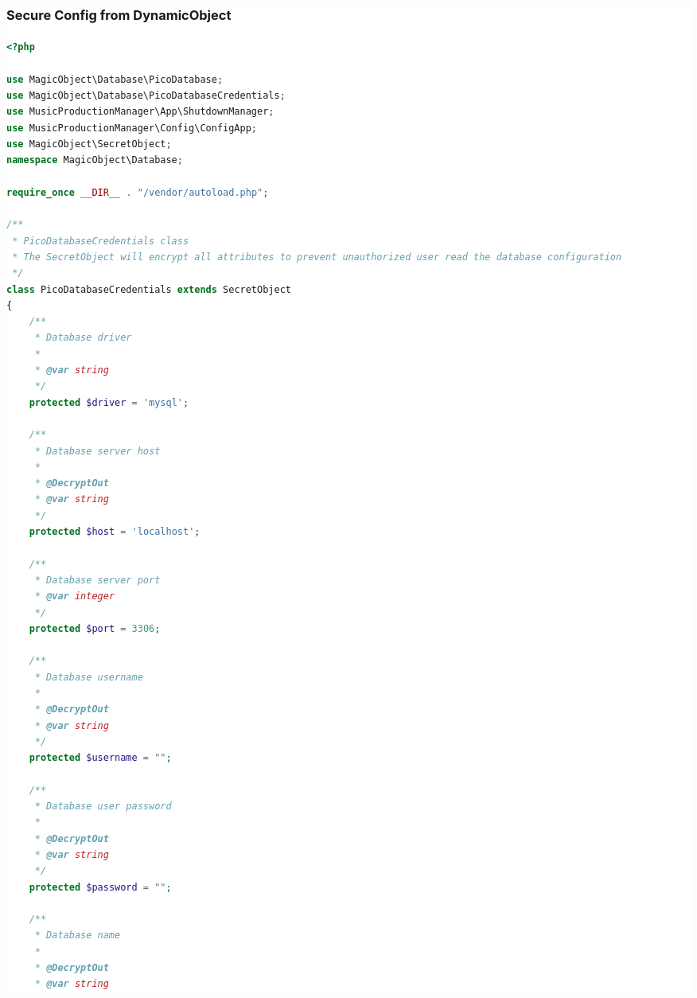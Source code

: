 ### Secure Config from DynamicObject

```php
<?php

use MagicObject\Database\PicoDatabase;
use MagicObject\Database\PicoDatabaseCredentials;
use MusicProductionManager\App\ShutdownManager;
use MusicProductionManager\Config\ConfigApp;
use MagicObject\SecretObject;
namespace MagicObject\Database;

require_once __DIR__ . "/vendor/autoload.php";

/**
 * PicoDatabaseCredentials class
 * The SecretObject will encrypt all attributes to prevent unauthorized user read the database configuration
 */
class PicoDatabaseCredentials extends SecretObject
{
	/**
	 * Database driver
	 *
	 * @var string
	 */
	protected $driver = 'mysql';

	/**
	 * Database server host
	 *
	 * @DecryptOut
	 * @var string
	 */
	protected $host = 'localhost';

	/**
	 * Database server port
	 * @var integer
	 */
	protected $port = 3306;

	/**
	 * Database username
	 *
	 * @DecryptOut
	 * @var string
	 */
	protected $username = "";

	/**
	 * Database user password
	 *
	 * @DecryptOut
	 * @var string
	 */
	protected $password = "";

	/**
	 * Database name
	 *
	 * @DecryptOut
	 * @var string
```